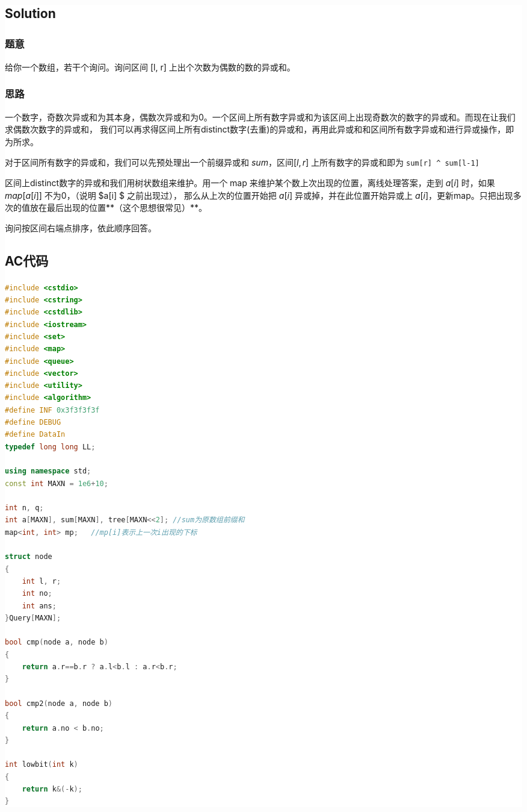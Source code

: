 ## Solution

### 题意

给你一个数组，若干个询问。询问区间 [l, r] 上出个次数为偶数的数的异或和。

### 思路

一个数字，奇数次异或和为其本身，偶数次异或和为0。一个区间上所有数字异或和为该区间上出现奇数次的数字的异或和。而现在让我们求偶数次数字的异或和， 我们可以再求得区间上所有distinct数字(去重)的异或和，再用此异或和和区间所有数字异或和进行异或操作，即为所求。

对于区间所有数字的异或和，我们可以先预处理出一个前缀异或和 $sum$，区间$[l,r]$ 上所有数字的异或和即为 `sum[r] ^ sum[l-1]`

区间上distinct数字的异或和我们用树状数组来维护。用一个 map 来维护某个数上次出现的位置，离线处理答案，走到 $a[i]$ 时，如果 $map[ a[i] ]$ 不为0，（说明 $a[i] $ 之前出现过）， 那么从上次的位置开始把 $a[i]$ 异或掉，并在此位置开始异或上 $a[i]$，更新map。只把出现多次的值放在最后出现的位置**（这个思想很常见）**。 

询问按区间右端点排序，依此顺序回答。

## AC代码

```c++
#include <cstdio>
#include <cstring>
#include <cstdlib>
#include <iostream>
#include <set>
#include <map>
#include <queue>
#include <vector>
#include <utility>
#include <algorithm>
#define INF 0x3f3f3f3f
#define DEBUG
#define DataIn
typedef long long LL;

using namespace std;
const int MAXN = 1e6+10;

int n, q;
int a[MAXN], sum[MAXN], tree[MAXN<<2]; //sum为原数组前缀和
map<int, int> mp;   //mp[i]表示上一次i出现的下标

struct node
{
    int l, r;
    int no;
    int ans;
}Query[MAXN];

bool cmp(node a, node b)
{
    return a.r==b.r ? a.l<b.l : a.r<b.r;
}

bool cmp2(node a, node b)
{
    return a.no < b.no;
}

int lowbit(int k)
{
    return k&(-k);
}
```